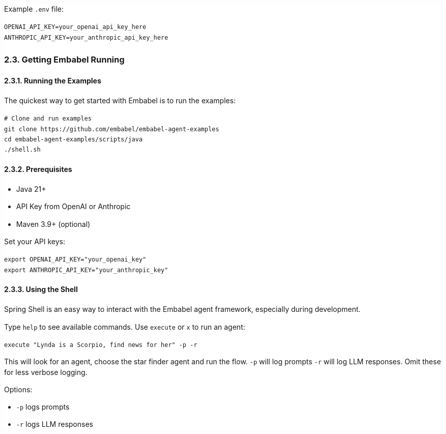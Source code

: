 Example `.env` file:

```
OPENAI_API_KEY=your_openai_api_key_here
ANTHROPIC_API_KEY=your_anthropic_api_key_here
```


### [](#getting-started.running)2.3. Getting Embabel Running

#### [](#running-the-examples)2.3.1. Running the Examples

The quickest way to get started with Embabel is to run the examples:

```
# Clone and run examples
git clone https://github.com/embabel/embabel-agent-examples
cd embabel-agent-examples/scripts/java
./shell.sh
```




#### [](#prerequisites)2.3.2. Prerequisites

*   Java 21+

*   API Key from OpenAI or Anthropic

*   Maven 3.9+ (optional)


Set your API keys:

```
export OPENAI_API_KEY="your_openai_key"
export ANTHROPIC_API_KEY="your_anthropic_key"
```


#### [](#using-the-shell)2.3.3. Using the Shell

Spring Shell is an easy way to interact with the Embabel agent framework, especially during development.

Type `help` to see available commands. Use `execute` or `x` to run an agent:

```
execute "Lynda is a Scorpio, find news for her" -p -r
```


This will look for an agent, choose the star finder agent and run the flow. `-p` will log prompts `-r` will log LLM responses. Omit these for less verbose logging.

Options:

*   `-p` logs prompts

*   `-r` logs LLM responses

